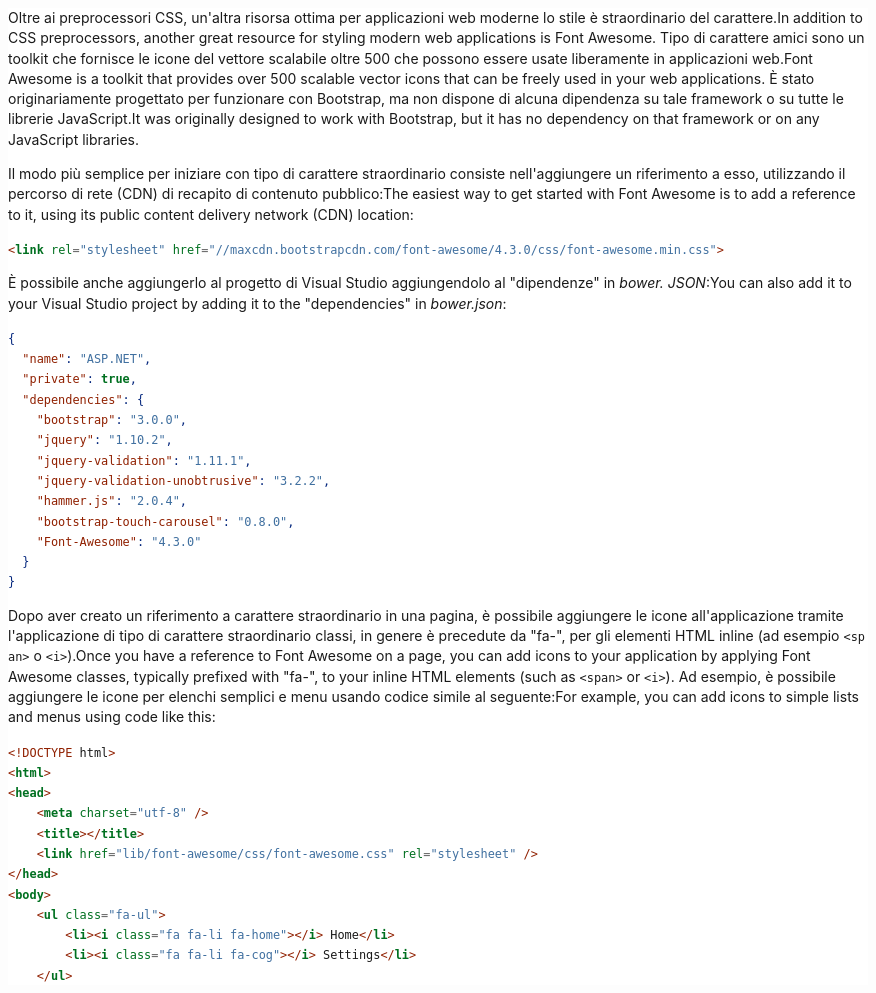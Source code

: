 <span data-ttu-id="baf4c-214">Oltre ai preprocessori CSS, un'altra risorsa ottima per applicazioni web moderne lo stile è straordinario del carattere.</span><span class="sxs-lookup"><span data-stu-id="baf4c-214">In addition to CSS preprocessors, another great resource for styling modern web applications is Font Awesome.</span></span> <span data-ttu-id="baf4c-215">Tipo di carattere amici sono un toolkit che fornisce le icone del vettore scalabile oltre 500 che possono essere usate liberamente in applicazioni web.</span><span class="sxs-lookup"><span data-stu-id="baf4c-215">Font Awesome is a toolkit that provides over 500 scalable vector icons that can be freely used in your web applications.</span></span> <span data-ttu-id="baf4c-216">È stato originariamente progettato per funzionare con Bootstrap, ma non dispone di alcuna dipendenza su tale framework o su tutte le librerie JavaScript.</span><span class="sxs-lookup"><span data-stu-id="baf4c-216">It was originally designed to work with Bootstrap, but it has no dependency on that framework or on any JavaScript libraries.</span></span>

<span data-ttu-id="baf4c-217">Il modo più semplice per iniziare con tipo di carattere straordinario consiste nell'aggiungere un riferimento a esso, utilizzando il percorso di rete (CDN) di recapito di contenuto pubblico:</span><span class="sxs-lookup"><span data-stu-id="baf4c-217">The easiest way to get started with Font Awesome is to add a reference to it, using its public content delivery network (CDN) location:</span></span>

```html
<link rel="stylesheet" href="//maxcdn.bootstrapcdn.com/font-awesome/4.3.0/css/font-awesome.min.css">
```

<span data-ttu-id="baf4c-218">È possibile anche aggiungerlo al progetto di Visual Studio aggiungendolo al "dipendenze" in *bower. JSON*:</span><span class="sxs-lookup"><span data-stu-id="baf4c-218">You can also add it to your Visual Studio project by adding it to the "dependencies" in *bower.json*:</span></span>

```json
{
  "name": "ASP.NET",
  "private": true,
  "dependencies": {
    "bootstrap": "3.0.0",
    "jquery": "1.10.2",
    "jquery-validation": "1.11.1",
    "jquery-validation-unobtrusive": "3.2.2",
    "hammer.js": "2.0.4",
    "bootstrap-touch-carousel": "0.8.0",
    "Font-Awesome": "4.3.0"
  }
}
```

<span data-ttu-id="baf4c-219">Dopo aver creato un riferimento a carattere straordinario in una pagina, è possibile aggiungere le icone all'applicazione tramite l'applicazione di tipo di carattere straordinario classi, in genere è precedute da "fa-", per gli elementi HTML inline (ad esempio `<span>` o `<i>`).</span><span class="sxs-lookup"><span data-stu-id="baf4c-219">Once you have a reference to Font Awesome on a page, you can add icons to your application by applying Font Awesome classes, typically prefixed with "fa-", to your inline HTML elements (such as `<span>` or `<i>`).</span></span>  <span data-ttu-id="baf4c-220">Ad esempio, è possibile aggiungere le icone per elenchi semplici e menu usando codice simile al seguente:</span><span class="sxs-lookup"><span data-stu-id="baf4c-220">For example, you can add icons to simple lists and menus using code like this:</span></span>

```html
<!DOCTYPE html>
<html>
<head>
    <meta charset="utf-8" />
    <title></title>
    <link href="lib/font-awesome/css/font-awesome.css" rel="stylesheet" />
</head>
<body>
    <ul class="fa-ul">
        <li><i class="fa fa-li fa-home"></i> Home</li>
        <li><i class="fa fa-li fa-cog"></i> Settings</li>
    </ul>
```
